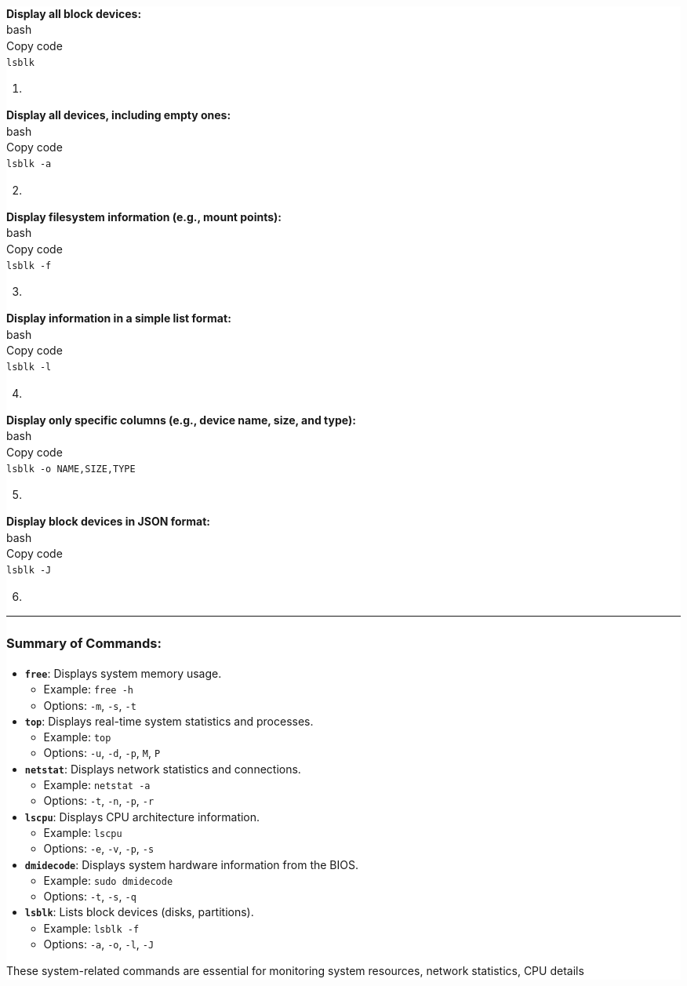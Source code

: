 **Display all block devices:**  
bash  
Copy code  
`lsblk`

1. 

**Display all devices, including empty ones:**  
bash  
Copy code  
`lsblk -a`

2. 

**Display filesystem information (e.g., mount points):**  
bash  
Copy code  
`lsblk -f`

3. 

**Display information in a simple list format:**  
bash  
Copy code  
`lsblk -l`

4. 

**Display only specific columns (e.g., device name, size, and type):**  
bash  
Copy code  
`lsblk -o NAME,SIZE,TYPE`

5. 

**Display block devices in JSON format:**  
bash  
Copy code  
`lsblk -J`

6. 

---

### **Summary of Commands:**

* **`free`**: Displays system memory usage.  
  * Example: `free -h`  
  * Options: `-m`, `-s`, `-t`  
* **`top`**: Displays real-time system statistics and processes.  
  * Example: `top`  
  * Options: `-u`, `-d`, `-p`, `M`, `P`  
* **`netstat`**: Displays network statistics and connections.  
  * Example: `netstat -a`  
  * Options: `-t`, `-n`, `-p`, `-r`  
* **`lscpu`**: Displays CPU architecture information.  
  * Example: `lscpu`  
  * Options: `-e`, `-v`, `-p`, `-s`  
* **`dmidecode`**: Displays system hardware information from the BIOS.  
  * Example: `sudo dmidecode`  
  * Options: `-t`, `-s`, `-q`  
* **`lsblk`**: Lists block devices (disks, partitions).  
  * Example: `lsblk -f`  
  * Options: `-a`, `-o`, `-l`, `-J`

These system-related commands are essential for monitoring system resources, network statistics, CPU details

### 
